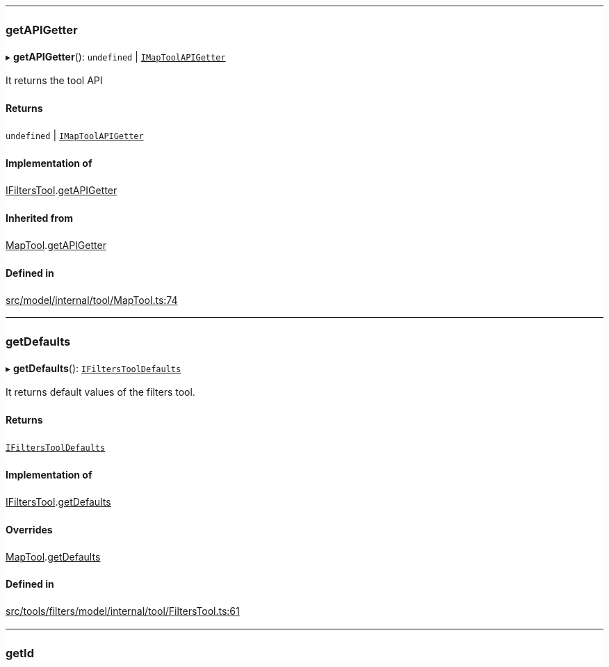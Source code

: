 ___

### getAPIGetter

▸ **getAPIGetter**(): `undefined` \| [`IMapToolAPIGetter`](../modules.md#imaptoolapigetter)

It returns the tool API

#### Returns

`undefined` \| [`IMapToolAPIGetter`](../modules.md#imaptoolapigetter)

#### Implementation of

[IFiltersTool](../interfaces/IFiltersTool.md).[getAPIGetter](../interfaces/IFiltersTool.md#getapigetter)

#### Inherited from

[MapTool](MapTool.md).[getAPIGetter](MapTool.md#getapigetter)

#### Defined in

[src/model/internal/tool/MapTool.ts:74](https://github.com/geovisto/geovisto-map/blob/e22d774889dbc28cc1ec62933ecf6bab6690f172/src/model/internal/tool/MapTool.ts#L74)

___

### getDefaults

▸ **getDefaults**(): [`IFiltersToolDefaults`](../interfaces/IFiltersToolDefaults.md)

It returns default values of the filters tool.

#### Returns

[`IFiltersToolDefaults`](../interfaces/IFiltersToolDefaults.md)

#### Implementation of

[IFiltersTool](../interfaces/IFiltersTool.md).[getDefaults](../interfaces/IFiltersTool.md#getdefaults)

#### Overrides

[MapTool](MapTool.md).[getDefaults](MapTool.md#getdefaults)

#### Defined in

[src/tools/filters/model/internal/tool/FiltersTool.ts:61](https://github.com/geovisto/geovisto-map/blob/e22d774889dbc28cc1ec62933ecf6bab6690f172/src/tools/filters/model/internal/tool/FiltersTool.ts#L61)

___

### getId
